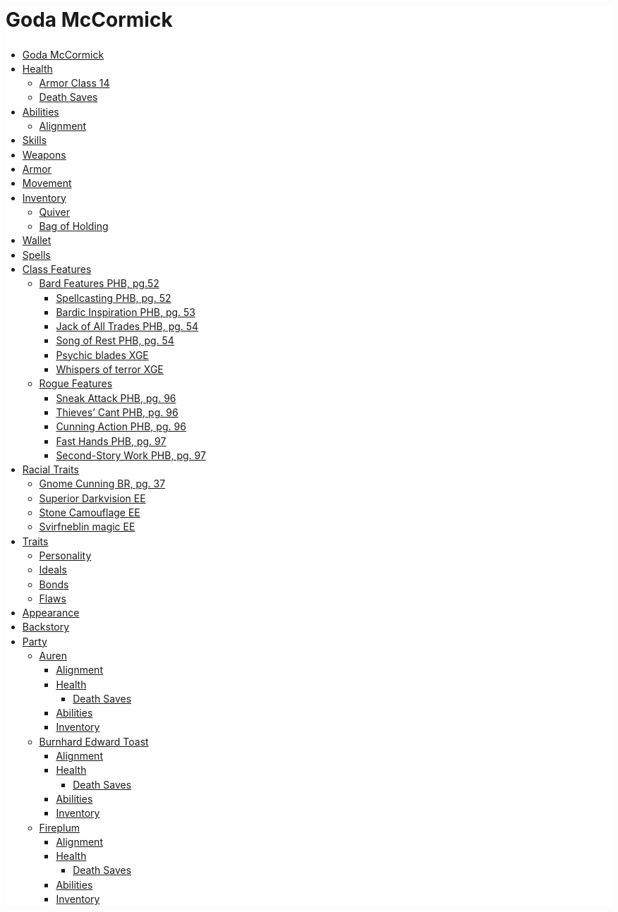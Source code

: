 # Goda McCormick
  
  
- [Goda McCormick](#goda-mccormick )
- [Health](#health )
  - [Armor Class 14](#armor-class-14 )
  - [Death Saves](#death-saves )
- [Abilities](#abilities )
  - [Alignment](#alignment )
- [Skills](#skills )
- [Weapons](#weapons )
- [Armor](#armor )
- [Movement](#movement )
- [Inventory](#inventory )
  - [Quiver](#quiver )
  - [Bag of Holding](#bag-of-holding )
- [Wallet](#wallet )
- [Spells](#spells )
- [Class Features](#class-features )
  - [Bard Features PHB, pg.52](#bard-features-phb-pg52 )
    - [Spellcasting PHB, pg. 52](#spellcasting-phb-pg-52 )
    - [Bardic Inspiration PHB, pg. 53](#bardic-inspiration-phb-pg-53 )
    - [Jack of All Trades PHB, pg. 54](#jack-of-all-trades-phb-pg-54 )
    - [Song of Rest PHB, pg. 54](#song-of-rest-phb-pg-54 )
    - [Psychic blades XGE](#psychic-blades-xge )
    - [Whispers of terror XGE](#whispers-of-terror-xge )
  - [Rogue Features](#rogue-features )
    - [Sneak Attack  PHB, pg. 96](#sneak-attack--phb-pg-96 )
    - [Thieves’ Cant PHB, pg. 96](#thieves-cant-phb-pg-96 )
    - [Cunning Action PHB, pg. 96](#cunning-action-phb-pg-96 )
    - [Fast Hands PHB, pg. 97](#fast-hands-phb-pg-97 )
    - [Second-Story Work PHB, pg. 97](#second-story-work-phb-pg-97 )
- [Racial Traits](#racial-traits )
    - [Gnome Cunning BR, pg. 37](#gnome-cunning-br-pg-37 )
    - [Superior Darkvision EE](#superior-darkvision-ee )
    - [Stone Camouflage EE](#stone-camouflage-ee )
    - [Svirfneblin magic EE](#svirfneblin-magic-ee )
- [Traits](#traits )
  - [Personality](#personality )
  - [Ideals](#ideals )
  - [Bonds](#bonds )
  - [Flaws](#flaws )
- [Appearance](#appearance )
- [Backstory](#backstory )
- [Party](#party )
  - [Auren](#auren )
    - [Alignment](#alignment-1 )
    - [Health](#health-1 )
      - [Death Saves](#death-saves-1 )
    - [Abilities](#abilities-1 )
    - [Inventory](#inventory-1 )
  - [Burnhard Edward Toast](#burnhard-edward-toast )
    - [Alignment](#alignment-2 )
    - [Health](#health-2 )
      - [Death Saves](#death-saves-2 )
    - [Abilities](#abilities-2 )
    - [Inventory](#inventory-2 )
  - [Fireplum](#fireplum )
    - [Alignment](#alignment-3 )
    - [Health](#health-3 )
      - [Death Saves](#death-saves-3 )
    - [Abilities](#abilities-3 )
    - [Inventory](#inventory-3 )